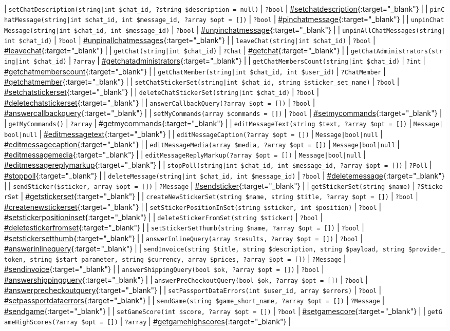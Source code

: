 | `setChatDescription(string|int $chat_id, ?string $description = null)` | `?bool` | [#setchatdescription](https://core.telegram.org/bots/api#setchatdescription){:target="_blank"} |
| `pinChatMessage(string|int $chat_id, int $message_id, ?array $opt = [])` | `?bool` | [#pinchatmessage](https://core.telegram.org/bots/api#pinchatmessage){:target="_blank"} |
| `unpinChatMessage(string|int $chat_id, int $message_id)` | `?bool` | [#unpinchatmessage](https://core.telegram.org/bots/api#unpinchatmessage){:target="_blank"} |
| `unpinAllChatMessages(string|int $chat_id)` | `?bool` | [#unpinallchatmessages](https://core.telegram.org/bots/api#unpinallchatmessages){:target="_blank"} |
| `leaveChat(string|int $chat_id)` | `?bool` | [#leavechat](https://core.telegram.org/bots/api#leavechat){:target="_blank"} |
| `getChat(string|int $chat_id)` | `?Chat` | [#getchat](https://core.telegram.org/bots/api#getchat){:target="_blank"} |
| `getChatAdministrators(string|int $chat_id)` | `?array` | [#getchatadministrators](https://core.telegram.org/bots/api#getchatadministrators){:target="_blank"} |
| `getChatMembersCount(string|int $chat_id)` | `?int` | [#getchatmemberscount](https://core.telegram.org/bots/api#getchatmemberscount){:target="_blank"} |
| `getChatMember(string|int $chat_id, int $user_id)` | `?ChatMember` | [#getchatmember](https://core.telegram.org/bots/api#getchatmember){:target="_blank"} |
| `setChatStickerSet(string|int $chat_id, string $sticker_set_name)` | `?bool` | [#setchatstickerset](https://core.telegram.org/bots/api#setchatstickerset){:target="_blank"} |
| `deleteChatStickerSet(string|int $chat_id)` | `?bool` | [#deletechatstickerset](https://core.telegram.org/bots/api#deletechatstickerset){:target="_blank"} |
| `answerCallbackQuery(?array $opt = [])` | `?bool` | [#answercallbackquery](https://core.telegram.org/bots/api#answercallbackquery){:target="_blank"} |
| `setMyCommands(array $commands = [])` | `?bool` | [#setmycommands](https://core.telegram.org/bots/api#setmycommands){:target="_blank"} |
| `getMyCommands()` | `?array` | [#getmycommands](https://core.telegram.org/bots/api#getmycommands){:target="_blank"} |
| `editMessageText(string $text, ?array $opt = [])` | `Message|bool|null` | [#editmessagetext](https://core.telegram.org/bots/api#editmessagetext){:target="_blank"} |
| `editMessageCaption(?array $opt = [])` | `Message|bool|null` | [#editmessagecaption](https://core.telegram.org/bots/api#editmessagecaption){:target="_blank"} |
| `editMessageMedia(array $media, ?array $opt = [])` | `Message|bool|null` | [#editmessagemedia](https://core.telegram.org/bots/api#editmessagemedia){:target="_blank"} |
| `editMessageReplyMarkup(?array $opt = [])` | `Message|bool|null` | [#editmessagereplymarkup](https://core.telegram.org/bots/api#editmessagereplymarkup){:target="_blank"} |
| `stopPoll(string|int $chat_id, int $message_id, ?array $opt = [])` | `?Poll` | [#stoppoll](https://core.telegram.org/bots/api#stoppoll){:target="_blank"} |
| `deleteMessage(string|int $chat_id, int $message_id)` | `?bool` | [#deletemessage](https://core.telegram.org/bots/api#deletemessage){:target="_blank"} |
| `sendSticker($sticker, array $opt = [])` | `?Message` | [#sendsticker](https://core.telegram.org/bots/api#sendsticker){:target="_blank"} |
| `getStickerSet(string $name)` | `?StickerSet` | [#getstickerset](https://core.telegram.org/bots/api#getstickerset){:target="_blank"} |
| `createNewStickerSet(string $name, string $title, ?array $opt = [])` | `?bool` | [#createnewstickerset](https://core.telegram.org/bots/api#createnewstickerset){:target="_blank"} |
| `setStickerPositionInSet(string $sticker, int $position)` | `?bool` | [#setstickerpositioninset](https://core.telegram.org/bots/api#setstickerpositioninset){:target="_blank"} |
| `deleteStickerFromSet(string $sticker)` | `?bool` | [#deletestickerfromset](https://core.telegram.org/bots/api#deletestickerfromset){:target="_blank"} |
| `setStickerSetThumb(string $name, ?array $opt = [])` | `?bool` | [#setstickersetthumb](https://core.telegram.org/bots/api#setstickersetthumb){:target="_blank"} |
| `answerInlineQuery(array $results, ?array $opt = [])` | `?bool` | [#answerinlinequery](https://core.telegram.org/bots/api#answerinlinequery){:target="_blank"} |
| `sendInvoice(string $title, string $description, string $payload, string $provider_token, string $start_parameter, string $currency, array $prices, ?array $opt = [])` | `?Message` | [#sendinvoice](https://core.telegram.org/bots/api#sendinvoice){:target="_blank"} |
| `answerShippingQuery(bool $ok, ?array $opt = [])` | `?bool` | [#answershippingquery](https://core.telegram.org/bots/api#answershippingquery){:target="_blank"} |
| `answerPreCheckoutQuery(bool $ok, ?array $opt = [])` | `?bool` | [#answerprecheckoutquery](https://core.telegram.org/bots/api#answerprecheckoutquery){:target="_blank"} |
| `setPassportDataErrors(int $user_id, array $errors)` | `?bool` | [#setpassportdataerrors](https://core.telegram.org/bots/api#setpassportdataerrors){:target="_blank"} |
| `sendGame(string $game_short_name, ?array $opt = [])` | `?Message` | [#sendgame](https://core.telegram.org/bots/api#sendgame){:target="_blank"} |
| `setGameScore(int $score, ?array $opt = [])` | `?bool` | [#setgamescore](https://core.telegram.org/bots/api#setgamescore){:target="_blank"} |
| `getGameHighScores(?array $opt = [])` | `?array` | [#getgamehighscores](https://core.telegram.org/bots/api#getgamehighscores){:target="_blank"} |
